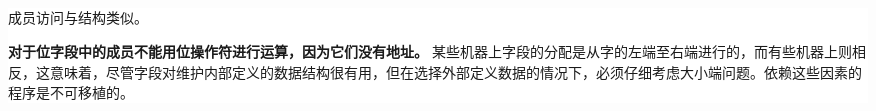 成员访问与结构类似。

**对于位字段中的成员不能用位操作符进行运算，因为它们没有地址。**
某些机器上字段的分配是从字的左端至右端进行的，而有些机器上则相反，这意味着，尽管字段对维护内部定义的数据结构很有用，但在选择外部定义数据的情况下，必须仔细考虑大小端问题。依赖这些因素的程序是不可移植的。









